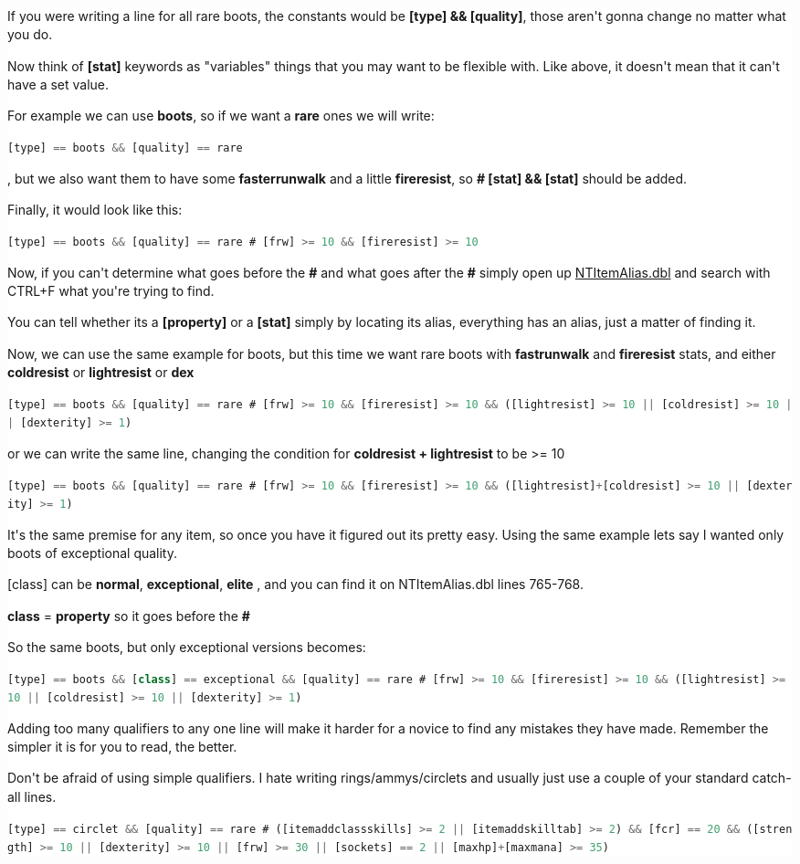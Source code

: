 If you were writing a line for all rare boots, the constants would be **[type] && [quality]**, those aren't gonna change no matter what you do.

Now think of **[stat]** keywords as "variables" things that you may want to be flexible with. Like above, it doesn't mean that it can't have a set value.

For example we can use **boots**, so if we want a **rare** ones we will write:
```javascript
[type] == boots && [quality] == rare
```
, but we also want them to have some **fasterrunwalk** and a little **fireresist**, so **# [stat] && [stat]** should be added.

Finally, it would look like this:
```javascript
[type] == boots && [quality] == rare # [frw] >= 10 && [fireresist] >= 10
```

Now, if you can't determine what goes before the **#** and what goes after the **#** simply open up [NTItemAlias.dbl](https://github.com/kolton/d2bot-with-kolbot/blob/master/d2bs/kolbot/libs/NTItemAlias.dbl) and search with CTRL+F what you're trying to find.

You can tell whether its a **[property]** or a **[stat]** simply by locating its alias, everything has an alias, just a matter of finding it.
	
Now, we can use the same example for boots, but this time we want rare boots with **fastrunwalk** and **fireresist** stats, and either **coldresist** or **lightresist** or **dex**
```javascript
[type] == boots && [quality] == rare # [frw] >= 10 && [fireresist] >= 10 && ([lightresist] >= 10 || [coldresist] >= 10 || [dexterity] >= 1)
```
or we can write the same line, changing the condition for **coldresist + lightresist** to be >= 10
```javascript
[type] == boots && [quality] == rare # [frw] >= 10 && [fireresist] >= 10 && ([lightresist]+[coldresist] >= 10 || [dexterity] >= 1)
```
It's the same premise for any item, so once you have it figured out its pretty easy. Using the same example lets say I wanted only boots of exceptional quality.

[class] can be **normal**, **exceptional**, **elite** , and you can find it on NTItemAlias.dbl lines 765-768.

**class** = **property** so it goes before the **#**

So the same boots, but only exceptional versions becomes:
```javascript
[type] == boots && [class] == exceptional && [quality] == rare # [frw] >= 10 && [fireresist] >= 10 && ([lightresist] >= 10 || [coldresist] >= 10 || [dexterity] >= 1)
```
Adding too many qualifiers to any one line will make it harder for a novice to find any mistakes they have made. Remember the simpler it is for you to read, the better.

Don't be afraid of using simple qualifiers. I hate writing rings/ammys/circlets and usually just use a couple of your standard catch-all lines.
```javascript
[type] == circlet && [quality] == rare # ([itemaddclassskills] >= 2 || [itemaddskilltab] >= 2) && [fcr] == 20 && ([strength] >= 10 || [dexterity] >= 10 || [frw] >= 30 || [sockets] == 2 || [maxhp]+[maxmana] >= 35)
```
